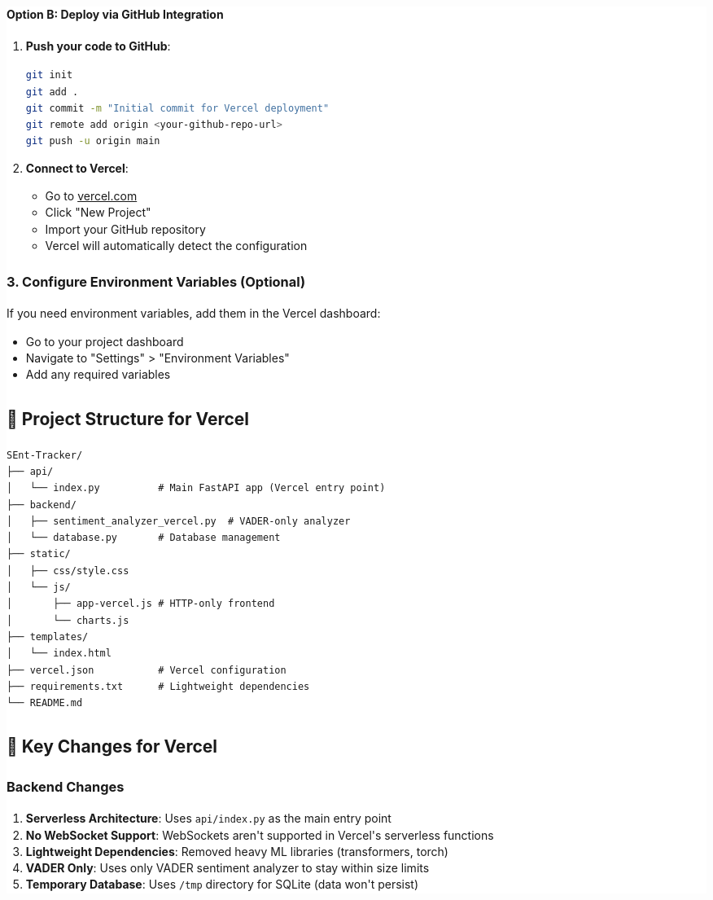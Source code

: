 #### Option B: Deploy via GitHub Integration

1. **Push your code to GitHub**:
   ```bash
   git init
   git add .
   git commit -m "Initial commit for Vercel deployment"
   git remote add origin <your-github-repo-url>
   git push -u origin main
   ```

2. **Connect to Vercel**:
   - Go to [vercel.com](https://vercel.com)
   - Click "New Project"
   - Import your GitHub repository
   - Vercel will automatically detect the configuration

### 3. Configure Environment Variables (Optional)

If you need environment variables, add them in the Vercel dashboard:

- Go to your project dashboard
- Navigate to "Settings" > "Environment Variables"
- Add any required variables

## 📁 Project Structure for Vercel

```
SEnt-Tracker/
├── api/
│   └── index.py          # Main FastAPI app (Vercel entry point)
├── backend/
│   ├── sentiment_analyzer_vercel.py  # VADER-only analyzer
│   └── database.py       # Database management
├── static/
│   ├── css/style.css
│   └── js/
│       ├── app-vercel.js # HTTP-only frontend
│       └── charts.js
├── templates/
│   └── index.html
├── vercel.json           # Vercel configuration
├── requirements.txt      # Lightweight dependencies
└── README.md
```

## 🔧 Key Changes for Vercel

### Backend Changes

1. **Serverless Architecture**: Uses `api/index.py` as the main entry point
2. **No WebSocket Support**: WebSockets aren't supported in Vercel's serverless functions
3. **Lightweight Dependencies**: Removed heavy ML libraries (transformers, torch)
4. **VADER Only**: Uses only VADER sentiment analyzer to stay within size limits
5. **Temporary Database**: Uses `/tmp` directory for SQLite (data won't persist)
